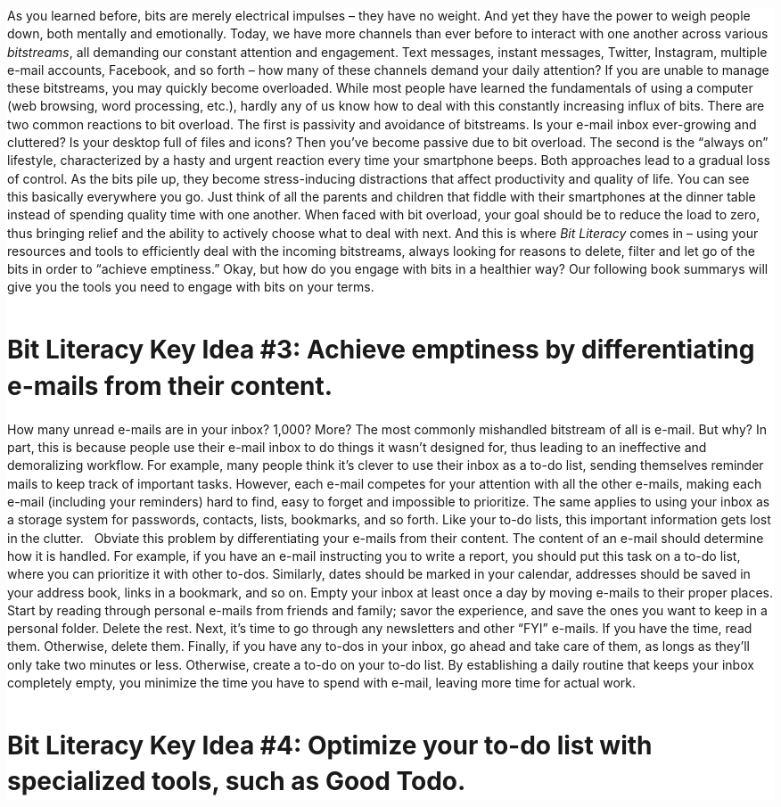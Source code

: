 As you learned before, bits are merely electrical impulses – they have no weight. And yet they have the power to weigh people down, both mentally and emotionally. Today, we have more channels than ever before to interact with one another across various _bitstreams_, all demanding our constant attention and engagement. Text messages, instant messages, Twitter, Instagram, multiple e-mail accounts, Facebook, and so forth – how many of these channels demand your daily attention? If you are unable to manage these bitstreams, you may quickly become overloaded. While most people have learned the fundamentals of using a computer (web browsing, word processing, etc.), hardly any of us know how to deal with this constantly increasing influx of bits. There are two common reactions to bit overload. The first is passivity and avoidance of bitstreams. Is your e-mail inbox ever-growing and cluttered? Is your desktop full of files and icons? Then you’ve become passive due to bit overload. The second is the “always on” lifestyle, characterized by a hasty and urgent reaction every time your smartphone beeps. Both approaches lead to a gradual loss of control. As the bits pile up, they become stress-inducing distractions that affect productivity and quality of life. You can see this basically everywhere you go. Just think of all the parents and children that fiddle with their smartphones at the dinner table instead of spending quality time with one another. When faced with bit overload, your goal should be to reduce the load to zero, thus bringing relief and the ability to actively choose what to deal with next. And this is where _Bit Literacy_ comes in – using your resources and tools to efficiently deal with the incoming bitstreams, always looking for reasons to delete, filter and let go of the bits in order to “achieve emptiness.” Okay, but how do you engage with bits in a healthier way? Our following book summarys will give you the tools you need to engage with bits on your terms.

# Bit Literacy Key Idea #3: Achieve emptiness by differentiating e-mails from their content.

How many unread e-mails are in your inbox? 1,000? More? The most commonly mishandled bitstream of all is e-mail. But why? In part, this is because people use their e-mail inbox to do things it wasn’t designed for, thus leading to an ineffective and demoralizing workflow. For example, many people think it’s clever to use their inbox as a to-do list, sending themselves reminder mails to keep track of important tasks. However, each e-mail competes for your attention with all the other e-mails, making each e-mail (including your reminders) hard to find, easy to forget and impossible to prioritize. The same applies to using your inbox as a storage system for passwords, contacts, lists, bookmarks, and so forth. Like your to-do lists, this important information gets lost in the clutter.   Obviate this problem by differentiating your e-mails from their content. The content of an e-mail should determine how it is handled. For example, if you have an e-mail instructing you to write a report, you should put this task on a to-do list, where you can prioritize it with other to-dos. Similarly, dates should be marked in your calendar, addresses should be saved in your address book, links in a bookmark, and so on. Empty your inbox at least once a day by moving e-mails to their proper places. Start by reading through personal e-mails from friends and family; savor the experience, and save the ones you want to keep in a personal folder. Delete the rest. Next, it’s time to go through any newsletters and other “FYI” e-mails. If you have the time, read them. Otherwise, delete them. Finally, if you have any to-dos in your inbox, go ahead and take care of them, as longs as they’ll only take two minutes or less. Otherwise, create a to-do on your to-do list. By establishing a daily routine that keeps your inbox completely empty, you minimize the time you have to spend with e-mail, leaving more time for actual work.

# Bit Literacy Key Idea #4: Optimize your to-do list with specialized tools, such as Good Todo.
